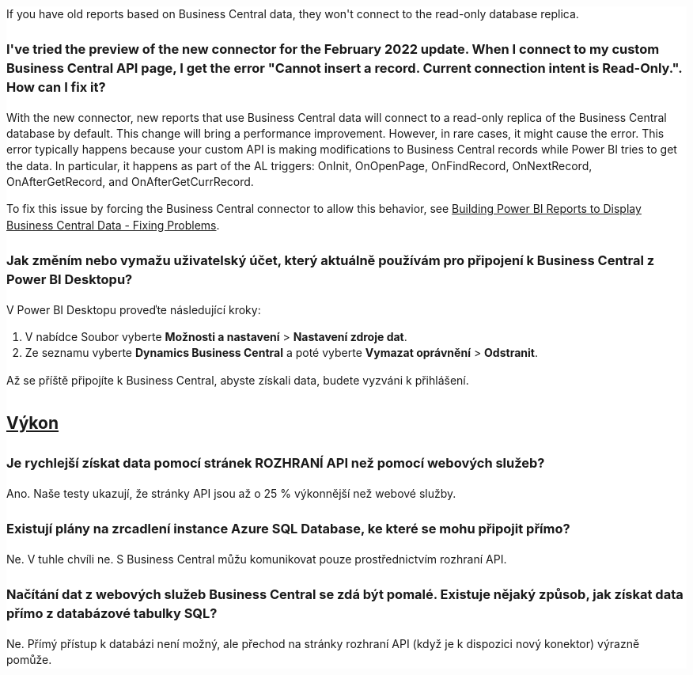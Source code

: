 If you have old reports based on Business Central data, they won't connect to the read-only database replica.

### <a name="databasemods"></a>I've tried the preview of the new connector for the February 2022 update. When I connect to my custom Business Central API page, I get the error "Cannot insert a record. Current connection intent is Read-Only.". How can I fix it?

With the new connector, new reports that use Business Central data will connect to a read-only replica of the Business Central database by default. This change will bring a performance improvement. However, in rare cases, it might cause the error. This error typically happens because your custom API is making modifications to Business Central records while Power BI tries to get the data. In particular, it happens as part of the AL triggers: OnInit, OnOpenPage, OnFindRecord, OnNextRecord, OnAfterGetRecord, and OnAfterGetCurrRecord.

To fix this issue by forcing the Business Central connector to allow this behavior, see [Building Power BI Reports to Display Business Central Data - Fixing Problems](across-how-use-financials-data-source-powerbi.md#fixing-problems).


### <a name="perms"></a>Jak změním nebo vymažu uživatelský účet, který aktuálně používám pro připojení k Business Central z Power BI Desktopu?

V Power BI Desktopu proveďte následující kroky:

1. V nabídce Soubor vyberte **Možnosti a nastavení** > **Nastavení zdroje dat**.
2. Ze seznamu vyberte **Dynamics Business Central** a poté vyberte **Vymazat oprávnění** > **Odstranit**.

Až se příště připojíte k Business Central, abyste získali data, budete vyzváni k přihlášení.

## [Výkon](#tab/performance)



### Je rychlejší získat data pomocí stránek ROZHRANÍ API než pomocí webových služeb?

Ano. Naše testy ukazují, že stránky API jsou až o 25 % výkonnější než webové služby.


### Existují plány na zrcadlení instance Azure SQL Database, ke které se mohu připojit přímo?

Ne. V tuhle chvíli ne. S Business Central můžu komunikovat pouze prostřednictvím rozhraní API.


### Načítání dat z webových služeb Business Central se zdá být pomalé. Existuje nějaký způsob, jak získat data přímo z databázové tabulky SQL?

Ne. Přímý přístup k databázi není možný, ale přechod na stránky rozhraní API (když je k dispozici nový konektor) výrazně pomůže.
